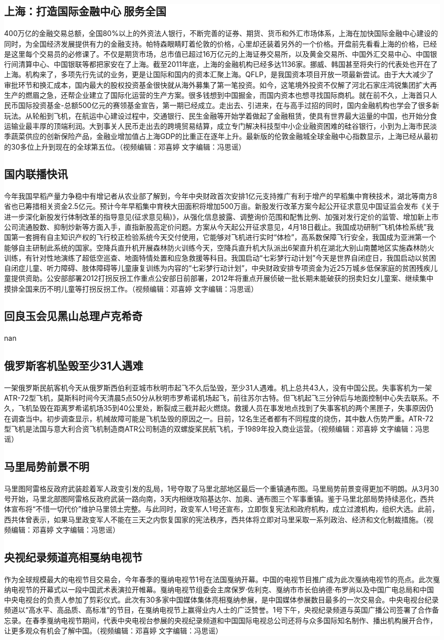 ## 上海：打造国际金融中心 服务全国


400万亿的金融交易总额，全国80%以上的外资法人银行，不断完善的证券、期货、货币和外汇市场体系，上海在加快国际金融中心建设的同时，为全国经济发展提供有力的金融支持。帕特森眼睛盯着伦敦的价格，心里却还装着另外的一个价格。开盘前先看看上海的价格，已经是这里每个交易员的必修课了。不仅是期货市场，总市值已超过16万亿元的上海证券交易所，以及黄金交易所、中国外汇交易中心、中国银行间清算中心、中国银联等都把家安在了上海。截至2011年底，上海的金融机构已经多达1136家。挪威、韩国甚至将央行的代表处也开在了上海。机构来了，多项先行先试的业务，更是让国际和国内的资本汇聚上海。QFLP，是我国资本项目开放一项最新尝试。由于大大减少了审批环节和换汇成本，国内最大的股权投资基金很快就从海外募集了第一笔投资。如今，这笔境外投资不仅解了河北石家庄鸿锐集团扩大再生产的燃眉之急，还帮企业建立了国际化运营的生产方案。很多钱想到中国掘金，而国内资本也想寻找国际商机。就在前不久，上海首只人民币国际投资基金-总额500亿元的赛领基金宣告，第一期已经成立。走出去、引进来，在与高手过招的同时，国内金融机构也学会了很多新玩法。从轮船到飞机，在航运中心建设过程中，交通银行、民生金融等开始学着做起了金融租赁，使具有世界最大运量的中国，也开始分食运输业最丰厚的顶端利润。大到事关人民币走出去的跨境贸易结算，成立专门解决科技型中小企业融资困难的硅谷银行，小到为上海市民淡季蔬菜供应的创新保险产品，金融业增加值占上海GDP的比重正在逐年上升。最新版的伦敦金融城全球金融中心指数显示，上海已经从最初的30多位上升到现在的全球第五位。（视频编辑：邓喜婷 文字编辑：冯思谣）


## 国内联播快讯


今年我国早稻产量力争稳中有增记者从农业部了解到，今年中央财政首次安排1亿元支持推广有利于增产的早稻集中育秧技术，湖北等南方8省也已筹措相关资金2.5亿元。预计今年早稻集中育秧大田面积将增加500万亩。新股发行改革方案今起公开征求意见中国证监会发布《关于进一步深化新股发行体制改革的指导意见(征求意见稿)》，从强化信息披露、调整询价范围和配售比例、加强对发行定价的监管、增加新上市公司流通股数、抑制炒新等方面入手，直指新股高定价问题。方案从今天起公开征求意见，4月18日截止。我国成功研制“飞机体检系统”我国第一套拥有自主知识产权的飞行校正检验系统今天交付使用，它能够对飞机进行实时“体检”，高系数保障飞行安全，我国成为亚洲第一个能够自主研制此系统的国家。空降兵直升机开展森林防火训练今天，空降兵直升机大队派出6架直升机在湖北大别山南麓地区实施森林防火训练，有针对性地演练了超低空巡查、地面特情处置和应急救援等科目。我国启动“七彩梦行动计划”今天是世界自闭症日，我国启动以贫困自闭症儿童、听力障碍、肢体障碍等儿童康复训练为内容的“七彩梦行动计划”，中央财政安排专项资金为近25万城乡低保家庭的贫困残疾儿童提供资助。公安部部署2012打拐反拐工作重点公安部日前部署，2012年将重点开展侦破一批长期未能破获的拐卖妇女儿童案、继续集中摸排全国来历不明儿童等打拐反拐工作。（视频编辑：邓喜婷 文字编辑：冯思谣）


## 回良玉会见黑山总理卢克希奇


nan


## 俄罗斯客机坠毁至少31人遇难


一架俄罗斯民航客机今天从俄罗斯西伯利亚城市秋明市起飞不久后坠毁，至少31人遇难。机上总共43人，没有中国公民。失事客机为一架ATR-72型飞机，莫斯科时间今天清晨5点50分从秋明市罗希诺机场起飞，前往苏尔古特。但飞机起飞三分钟后与地面控制中心失去联系。不久，飞机坠毁在距离罗希诺机场35到40公里处，断裂成三截并起火燃烧。救援人员在事发地点找到了失事客机的两个黑匣子，失事原因仍在调查当中。初步调查显示，机械故障可能是飞机坠毁的原因之一。目前，12名生还者都有不同程度的烧伤，其中数人伤势严重。ATR-72型飞机是法国与意大利合资飞机制造商ATR公司制造的双螺旋桨民航飞机，于1989年投入商业运营。（视频编辑：邓喜婷 文字编辑：冯思谣）


## 马里局势前景不明


马里图阿雷格反政府武装趁着军人政变引发的乱局，1号夺取了马里北部地区最后一个重镇通布图。马里局势前景变得更加不明朗。从3月30号开始，马里北部图阿雷格反政府武装一路向南，3天内相继攻陷基达尔、加奥、通布图三个军事重镇。鉴于马里北部局势持续恶化，西共体宣布将“不惜一切代价”维护马里领土完整。与此同时，政变军人1号还宣布，立即恢复宪法和政府机构，成立过渡机构，组织大选。此前，西共体曾表示，如果马里政变军人不能在三天之内恢复国家的宪法秩序，西共体将立即对马里采取一系列政治、经济和文化制裁措施。（视频编辑：邓喜婷 文字编辑：冯思谣）


## 央视纪录频道亮相戛纳电视节


作为全球规模最大的电视节目交易会，今年春季的戛纳电视节1号在法国戛纳开幕。中国的电视节目推广成为此次戛纳电视节的亮点。此次戛纳电视节的开幕式以一段中国武术表演拉开帷幕。戛纳电视节组委会主席保罗·佐利克、戛纳市市长伯纳德·布罗尚以及中国广电总局和中国中央电视台的负责人参加了剪彩仪式。此次有30多家中国媒体集体亮相戛纳参展，是中国媒体参展数目最多的一次交易会。中央电视台纪录频道以“高水平、高品质、高标准”的节目，在戛纳电视节上赢得业内人士的广泛赞誉。1号下午，央视纪录频道与英国广播公司签署了合作备忘录。在春季戛纳电视节期间，代表中央电视台参展的央视纪录频道和中国国际电视总公司还将与众多国际知名制作、播出机构展开合作，让更多观众有机会了解中国。（视频编辑：邓喜婷 文字编辑：冯思谣）
